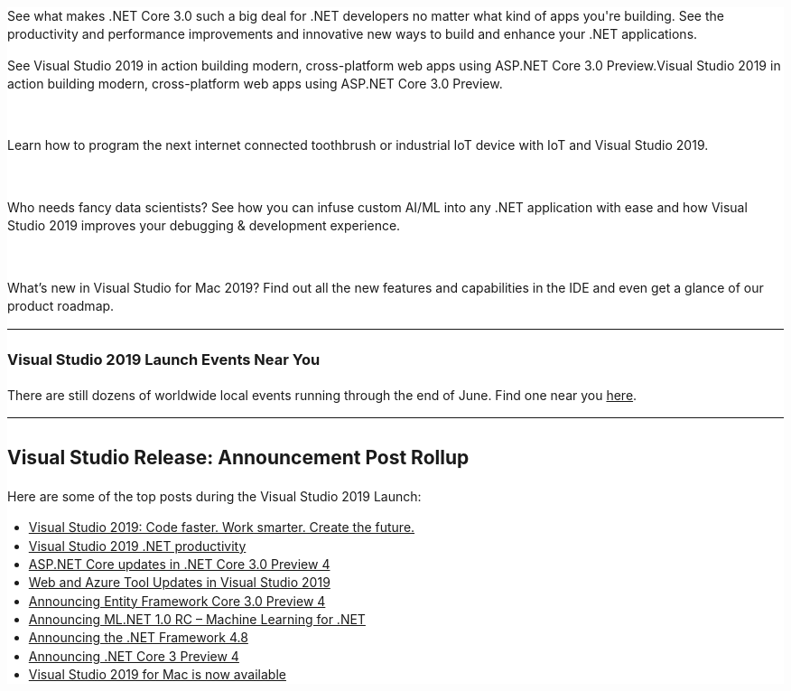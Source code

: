<p>See what makes .NET Core 3.0 such a big deal for .NET developers no matter what kind of apps you're building. See the productivity and performance improvements and innovative new ways to build and enhance your .NET applications. <a href="https://www.youtube.com/watch?v=vcjj5pT0bSQ" target="" title=""><img alt="" src="assets/posts/8ab1b4f70484311bb03e3fe129232410.png" width="564" /></a></p>

<p>See Visual Studio 2019 in action building modern, cross-platform web apps using ASP.NET Core 3.0 Preview.Visual Studio 2019 in action building modern, cross-platform web apps using ASP.NET Core 3.0 Preview.</p>

<p><a href="https://www.youtube.com/watch?v=KLgSfBbx4Vw" target="" title=""><img alt="" src="assets/posts/f91cb28aeac6bb5f61fb6ea0dbbc1876.png" width="564" /></a></p>

<p>Learn how to program the next internet connected toothbrush or industrial IoT device with IoT and Visual Studio 2019.</p>

<p><a href="https://www.youtube.com/watch?v=cCsOvzB3rK8" target="" title=""><img alt="" src="assets/posts/f7365430b5b70746efa9cff3e55ba85e.png" width="564" /></a></p>

<p>Who needs fancy data scientists? See how you can infuse custom AI/ML into any .NET application with ease and how Visual Studio 2019 improves your debugging &amp; development experience.</p>

<p><a href="https://www.youtube.com/watch?v=ZsMk8hKEJ1o" target="" title=""><img alt="" src="assets/posts/790b50a0e40d778b1ae844813ee540b0.png" width="564" /></a></p>

<p>What’s new in Visual Studio for Mac 2019? Find out all the new features and capabilities in the IDE and even get a glance of our product roadmap.</p>

<hr />
<h3>Visual Studio 2019 Launch Events Near You</h3>

<p>There are still dozens of worldwide local events running through the end of June. Find one near you&nbsp;<a href="https://visualstudio.microsoft.com/vs2019-launch/local-events/" target="_blank">here</a>.</p>

<hr />
<h2>Visual Studio Release: Announcement Post Rollup</h2>

<p>Here are some of the top posts during the Visual Studio 2019 Launch:</p>

<ul>
<li><a href="https://devblogs.microsoft.com/visualstudio/visual-studio-2019-code-faster-work-smarter-create-the-future/" target="_blank">Visual Studio 2019: Code faster. Work smarter. Create the future.</a></li>
<li><a href="https://devblogs.microsoft.com/dotnet/visual-studio-2019-net-productivity-2/" target="_blank">Visual Studio 2019 .NET productivity</a></li>
<li><a href="https://devblogs.microsoft.com/aspnet/asp-net-core-updates-in-net-core-3-0-preview-4/" target="_blank">ASP.NET Core updates in .NET Core 3.0 Preview 4</a></li>
<li><a href="https://devblogs.microsoft.com/aspnet/web-and-azure-tool-updates-in-visual-studio-2019/" target="_blank">Web and Azure Tool Updates in Visual Studio 2019</a></li>
<li><a href="https://devblogs.microsoft.com/dotnet/announcing-entity-framework-core-3-0-preview-4/" target="_blank">Announcing Entity Framework Core 3.0 Preview 4</a></li>
<li><a href="https://devblogs.microsoft.com/dotnet/announcing-ml-net-1-0-rc-machine-learning-for-net/" target="_blank">Announcing ML.NET 1.0 RC – Machine Learning for .NET</a></li>
<li><a href="https://devblogs.microsoft.com/dotnet/announcing-the-net-framework-4-8/" target="_blank">Announcing the .NET Framework 4.8</a></li>
<li><a href="https://devblogs.microsoft.com/dotnet/announcing-net-core-3-preview-4/" target="_blank">Announcing .NET Core 3 Preview 4</a></li>
<li><a href="https://devblogs.microsoft.com/visualstudio/visual-studio-2019-for-mac-is-now-available/" target="_blank">Visual Studio 2019 for Mac is now available</a></li>
</ul>
